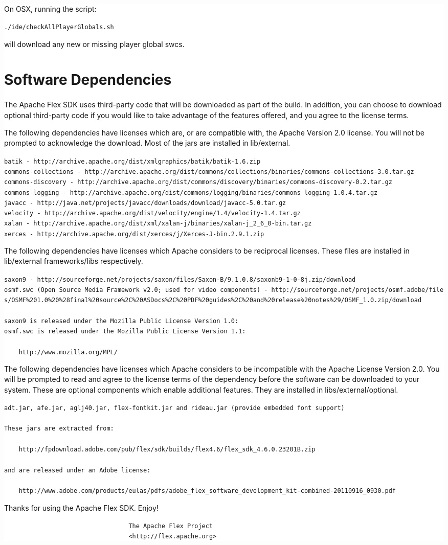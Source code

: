 On OSX, running the script:

    ./ide/checkAllPlayerGlobals.sh

will download any new or missing player global swcs.


Software Dependencies
=====================

The Apache Flex SDK uses third-party code that will be downloaded as part of
the build. In addition, you can choose to download optional third-party code
if you would like to take advantage of the features offered, and you agree to
the license terms.

The following dependencies have licenses which are, or are compatible with, the
Apache Version 2.0 license. You will not be prompted to acknowledge the
download. Most of the jars are installed in lib/external.

    batik - http://archive.apache.org/dist/xmlgraphics/batik/batik-1.6.zip
    commons-collections - http://archive.apache.org/dist/commons/collections/binaries/commons-collections-3.0.tar.gz
    commons-discovery - http://archive.apache.org/dist/commons/discovery/binaries/commons-discovery-0.2.tar.gz
    commons-logging - http://archive.apache.org/dist/commons/logging/binaries/commons-logging-1.0.4.tar.gz
    javacc - http://java.net/projects/javacc/downloads/download/javacc-5.0.tar.gz
    velocity - http://archive.apache.org/dist/velocity/engine/1.4/velocity-1.4.tar.gz
    xalan - http://archive.apache.org/dist/xml/xalan-j/binaries/xalan-j_2_6_0-bin.tar.gz
    xerces - http://archive.apache.org/dist/xerces/j/Xerces-J-bin.2.9.1.zip

The following dependencies have licenses which Apache considers to be
reciprocal licenses. These files are installed in lib/external
frameworks/libs respectively.

    saxon9 - http://sourceforge.net/projects/saxon/files/Saxon-B/9.1.0.8/saxonb9-1-0-8j.zip/download
    osmf.swc (Open Source Media Framework v2.0; used for video components) - http://sourceforge.net/projects/osmf.adobe/files/OSMF%201.0%20%28final%20source%2C%20ASDocs%2C%20PDF%20guides%2C%20and%20release%20notes%29/OSMF_1.0.zip/download

    saxon9 is released under the Mozilla Public License Version 1.0:
    osmf.swc is released under the Mozilla Public License Version 1.1:

        http://www.mozilla.org/MPL/

The following dependencies have licenses which Apache considers to be
incompatible with the Apache License Version 2.0. You will be prompted to read
and agree to the license terms of the dependency before the software can be
downloaded to your system. These are optional components which enable
additional features. They are installed in libs/external/optional.

    adt.jar, afe.jar, aglj40.jar, flex-fontkit.jar and rideau.jar (provide embedded font support)

    These jars are extracted from:

        http://fpdownload.adobe.com/pub/flex/sdk/builds/flex4.6/flex_sdk_4.6.0.23201B.zip

    and are released under an Adobe license:

        http://www.adobe.com/products/eulas/pdfs/adobe_flex_software_development_kit-combined-20110916_0930.pdf



Thanks for using the Apache Flex SDK. Enjoy!

                                      The Apache Flex Project
                                      <http://flex.apache.org>
